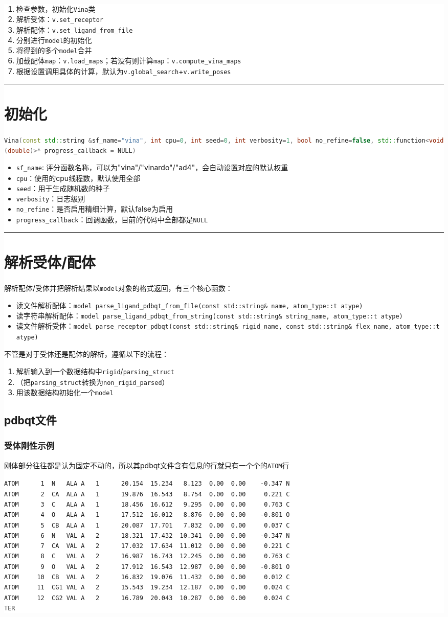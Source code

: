 1. 检查参数，初始化`Vina`类
2. 解析受体：`v.set_receptor`
3. 解析配体：`v.set_ligand_from_file`
4. 分别进行`model`的初始化
5. 将得到的多个`model`合并
6. 加载配体`map`：`v.load_maps`；若没有则计算`map`：`v.compute_vina_maps`
7. 根据设置调用具体的计算，默认为`v.global_search`+`v.write_poses`

---
# 初始化

```cpp
Vina(const std::string &sf_name="vina", int cpu=0, int seed=0, int verbosity=1, bool no_refine=false, std::function<void(double)>* progress_callback = NULL)
```

- `sf_name`: 评分函数名称，可以为"vina"/"vinardo"/"ad4"，会自动设置对应的默认权重
- `cpu`：使用的cpu线程数，默认使用全部
- `seed`：用于生成随机数的种子
- `verbosity`：日志级别
- `no_refine`：是否启用精细计算，默认false为启用
- `progress_callback`：回调函数，目前的代码中全部都是`NULL`

---
# 解析受体/配体

解析配体/受体并把解析结果以`model`对象的格式返回，有三个核心函数：
- 读文件解析配体：`model parse_ligand_pdbqt_from_file(const std::string& name, atom_type::t atype)`
- 读字符串解析配体：`model parse_ligand_pdbqt_from_string(const std::string& string_name, atom_type::t atype)`
- 读文件解析受体：`model parse_receptor_pdbqt(const std::string& rigid_name, const std::string& flex_name, atom_type::t atype)`

不管是对于受体还是配体的解析，遵循以下的流程：
1. 解析输入到一个数据结构中`rigid`/`parsing_struct`
2. （把`parsing_struct`转换为`non_rigid_parsed`）
3. 用该数据结构初始化一个`model`
## pdbqt文件

### 受体刚性示例

刚体部分往往都是认为固定不动的，所以其pdbqt文件含有信息的行就只有一个个的`ATOM`行
```
ATOM      1  N   ALA A   1      20.154  15.234   8.123  0.00  0.00    -0.347 N 
ATOM      2  CA  ALA A   1      19.876  16.543   8.754  0.00  0.00     0.221 C 
ATOM      3  C   ALA A   1      18.456  16.612   9.295  0.00  0.00     0.763 C 
ATOM      4  O   ALA A   1      17.512  16.012   8.876  0.00  0.00    -0.801 O 
ATOM      5  CB  ALA A   1      20.087  17.701   7.832  0.00  0.00     0.037 C 
ATOM      6  N   VAL A   2      18.321  17.432  10.341  0.00  0.00    -0.347 N 
ATOM      7  CA  VAL A   2      17.032  17.634  11.012  0.00  0.00     0.221 C 
ATOM      8  C   VAL A   2      16.987  16.743  12.245  0.00  0.00     0.763 C 
ATOM      9  O   VAL A   2      17.912  16.543  12.987  0.00  0.00    -0.801 O 
ATOM     10  CB  VAL A   2      16.832  19.076  11.432  0.00  0.00     0.012 C 
ATOM     11  CG1 VAL A   2      15.543  19.234  12.187  0.00  0.00     0.024 C 
ATOM     12  CG2 VAL A   2      16.789  20.043  10.287  0.00  0.00     0.024 C 
TER
```
